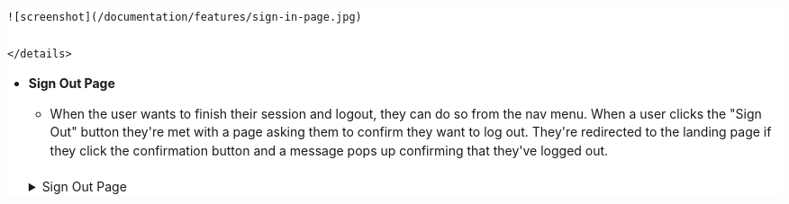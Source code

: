     ![screenshot](/documentation/features/sign-in-page.jpg)

    </details>

- **Sign Out Page**

    - When the user wants to finish their session and logout, they can do so from the nav menu. When a user clicks the "Sign Out" button they're met with a page asking them to confirm they want to log out. They're redirected to the landing page if they click the confirmation button and a message pops up confirming that they've logged out.
    <br>
    <details>
    <summary>Sign Out Page</summary>
    <br>

    ![screenshot](/documentation/features/sign-out-page.jpg)
